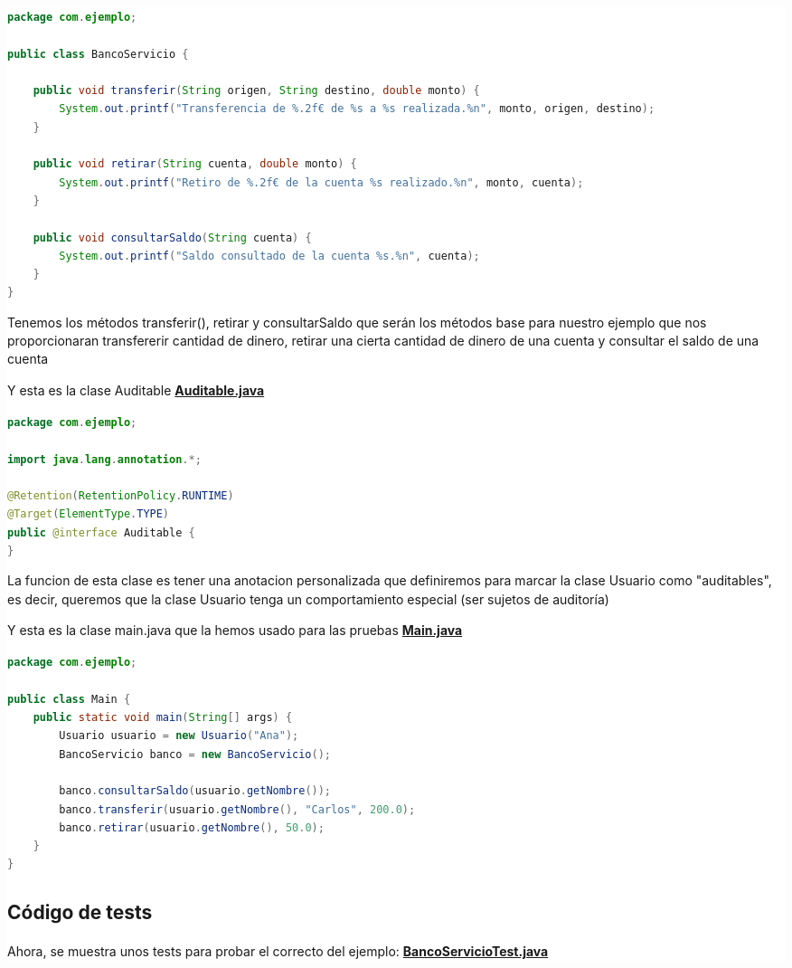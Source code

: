 ```java
package com.ejemplo;

public class BancoServicio {

    public void transferir(String origen, String destino, double monto) {
        System.out.printf("Transferencia de %.2f€ de %s a %s realizada.%n", monto, origen, destino);
    }

    public void retirar(String cuenta, double monto) {
        System.out.printf("Retiro de %.2f€ de la cuenta %s realizado.%n", monto, cuenta);
    }

    public void consultarSaldo(String cuenta) {
        System.out.printf("Saldo consultado de la cuenta %s.%n", cuenta);
    }
}

```
Tenemos los métodos transferir(), retirar y consultarSaldo que serán los métodos base para nuestro ejemplo que nos proporcionaran transfererir cantidad de dinero, retirar una cierta cantidad de dinero de una cuenta y consultar el saldo de una cuenta 

Y esta es la clase Auditable
[**Auditable.java**](/temas/aspectos/java/aspectj-banco/src/main/java/com/ejemplo/Auditable.java)
```java
package com.ejemplo;

import java.lang.annotation.*;

@Retention(RetentionPolicy.RUNTIME)
@Target(ElementType.TYPE)
public @interface Auditable {
}
```
La funcion de esta clase es tener una anotacion personalizada que definiremos para marcar la clase Usuario como "auditables", es decir, queremos que la clase Usuario tenga un comportamiento especial (ser sujetos de auditoría)

Y esta es la clase main.java que la hemos usado para las pruebas
[**Main.java**](/temas/aspectos/java/aspectj-banco/src/main/java/com/ejemplo/Main.java)
```java
package com.ejemplo;

public class Main {
    public static void main(String[] args) {
        Usuario usuario = new Usuario("Ana");
        BancoServicio banco = new BancoServicio();

        banco.consultarSaldo(usuario.getNombre());
        banco.transferir(usuario.getNombre(), "Carlos", 200.0);
        banco.retirar(usuario.getNombre(), 50.0);
    }
}

```
## Código de tests
Ahora, se muestra unos tests para probar el correcto del ejemplo:
[**BancoServicioTest.java**](/temas/aspectos/java/aspectj-banco/src/test/java/com/ejemplo/BancoServicioTest.java)
